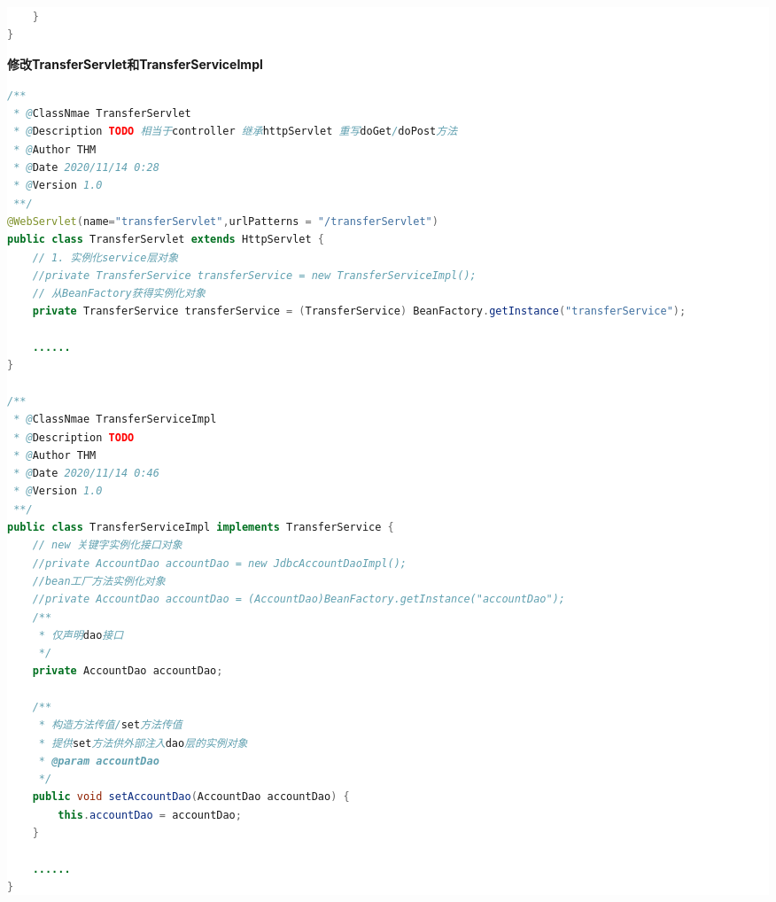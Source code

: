 ```java
    }
}
```

**修改TransferServlet和TransferServiceImpl**

```java
/**
 * @ClassNmae TransferServlet
 * @Description TODO 相当于controller 继承httpServlet 重写doGet/doPost方法
 * @Author THM
 * @Date 2020/11/14 0:28
 * @Version 1.0
 **/
@WebServlet(name="transferServlet",urlPatterns = "/transferServlet")
public class TransferServlet extends HttpServlet {
    // 1. 实例化service层对象
    //private TransferService transferService = new TransferServiceImpl();
    // 从BeanFactory获得实例化对象
    private TransferService transferService = (TransferService) BeanFactory.getInstance("transferService");
    
    ......
}

/**
 * @ClassNmae TransferServiceImpl
 * @Description TODO
 * @Author THM
 * @Date 2020/11/14 0:46
 * @Version 1.0
 **/
public class TransferServiceImpl implements TransferService {
    // new 关键字实例化接口对象
    //private AccountDao accountDao = new JdbcAccountDaoImpl();
    //bean工厂方法实例化对象
    //private AccountDao accountDao = (AccountDao)BeanFactory.getInstance("accountDao");
    /**
     * 仅声明dao接口
     */
    private AccountDao accountDao;

    /**
     * 构造方法传值/set方法传值
     * 提供set方法供外部注入dao层的实例对象
     * @param accountDao
     */
    public void setAccountDao(AccountDao accountDao) {
        this.accountDao = accountDao;
    }
    
    ......
}
```
